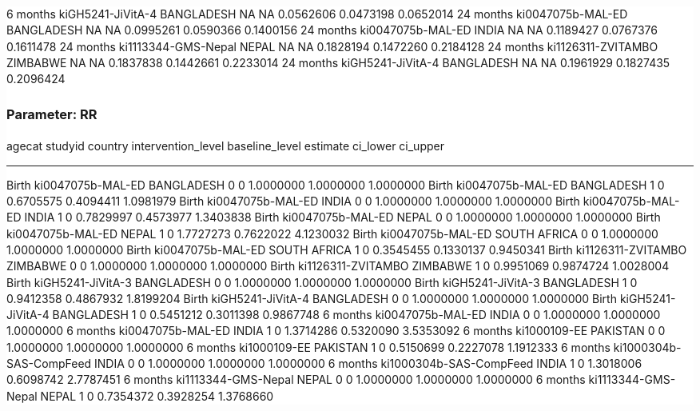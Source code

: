 6 months    kiGH5241-JiVitA-4         BANGLADESH     NA                   NA                0.0562606   0.0473198   0.0652014
24 months   ki0047075b-MAL-ED         BANGLADESH     NA                   NA                0.0995261   0.0590366   0.1400156
24 months   ki0047075b-MAL-ED         INDIA          NA                   NA                0.1189427   0.0767376   0.1611478
24 months   ki1113344-GMS-Nepal       NEPAL          NA                   NA                0.1828194   0.1472260   0.2184128
24 months   ki1126311-ZVITAMBO        ZIMBABWE       NA                   NA                0.1837838   0.1442661   0.2233014
24 months   kiGH5241-JiVitA-4         BANGLADESH     NA                   NA                0.1961929   0.1827435   0.2096424


### Parameter: RR


agecat      studyid                   country        intervention_level   baseline_level     estimate    ci_lower    ci_upper
----------  ------------------------  -------------  -------------------  ---------------  ----------  ----------  ----------
Birth       ki0047075b-MAL-ED         BANGLADESH     0                    0                 1.0000000   1.0000000   1.0000000
Birth       ki0047075b-MAL-ED         BANGLADESH     1                    0                 0.6705575   0.4094411   1.0981979
Birth       ki0047075b-MAL-ED         INDIA          0                    0                 1.0000000   1.0000000   1.0000000
Birth       ki0047075b-MAL-ED         INDIA          1                    0                 0.7829997   0.4573977   1.3403838
Birth       ki0047075b-MAL-ED         NEPAL          0                    0                 1.0000000   1.0000000   1.0000000
Birth       ki0047075b-MAL-ED         NEPAL          1                    0                 1.7727273   0.7622022   4.1230032
Birth       ki0047075b-MAL-ED         SOUTH AFRICA   0                    0                 1.0000000   1.0000000   1.0000000
Birth       ki0047075b-MAL-ED         SOUTH AFRICA   1                    0                 0.3545455   0.1330137   0.9450341
Birth       ki1126311-ZVITAMBO        ZIMBABWE       0                    0                 1.0000000   1.0000000   1.0000000
Birth       ki1126311-ZVITAMBO        ZIMBABWE       1                    0                 0.9951069   0.9874724   1.0028004
Birth       kiGH5241-JiVitA-3         BANGLADESH     0                    0                 1.0000000   1.0000000   1.0000000
Birth       kiGH5241-JiVitA-3         BANGLADESH     1                    0                 0.9412358   0.4867932   1.8199204
Birth       kiGH5241-JiVitA-4         BANGLADESH     0                    0                 1.0000000   1.0000000   1.0000000
Birth       kiGH5241-JiVitA-4         BANGLADESH     1                    0                 0.5451212   0.3011398   0.9867748
6 months    ki0047075b-MAL-ED         INDIA          0                    0                 1.0000000   1.0000000   1.0000000
6 months    ki0047075b-MAL-ED         INDIA          1                    0                 1.3714286   0.5320090   3.5353092
6 months    ki1000109-EE              PAKISTAN       0                    0                 1.0000000   1.0000000   1.0000000
6 months    ki1000109-EE              PAKISTAN       1                    0                 0.5150699   0.2227078   1.1912333
6 months    ki1000304b-SAS-CompFeed   INDIA          0                    0                 1.0000000   1.0000000   1.0000000
6 months    ki1000304b-SAS-CompFeed   INDIA          1                    0                 1.3018006   0.6098742   2.7787451
6 months    ki1113344-GMS-Nepal       NEPAL          0                    0                 1.0000000   1.0000000   1.0000000
6 months    ki1113344-GMS-Nepal       NEPAL          1                    0                 0.7354372   0.3928254   1.3768660